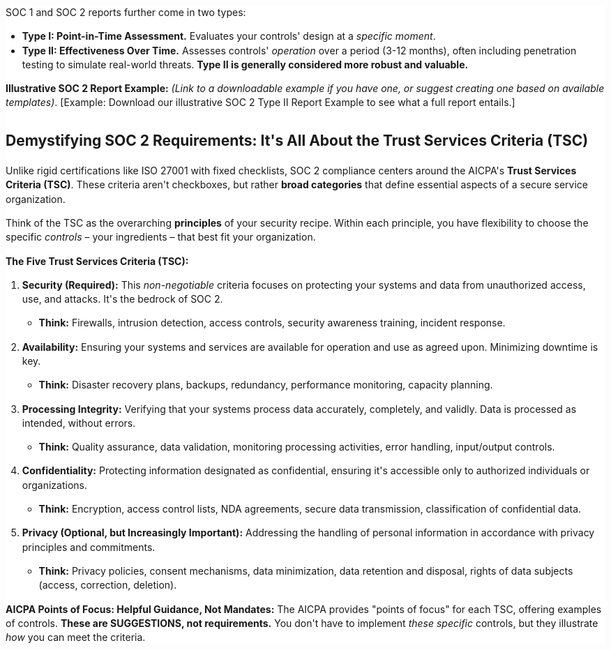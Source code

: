 SOC 1 and SOC 2 reports further come in two types:

* **Type I: Point-in-Time Assessment.** Evaluates your controls' design at a *specific moment*.
* **Type II: Effectiveness Over Time.** Assesses controls' *operation* over a period (3-12 months), often including penetration testing to simulate real-world threats.  **Type II is generally considered more robust and valuable.**

**Illustrative SOC 2 Report Example:**  *(Link to a downloadable example if you have one, or suggest creating one based on available templates)*.  [Example: Download our illustrative SOC 2 Type II Report Example to see what a full report entails.]

## Demystifying SOC 2 Requirements: It's All About the Trust Services Criteria (TSC)

Unlike rigid certifications like ISO 27001 with fixed checklists, SOC 2 compliance centers around the AICPA's **Trust Services Criteria (TSC)**.  These criteria aren't checkboxes, but rather **broad categories** that define essential aspects of a secure service organization.

Think of the TSC as the overarching **principles** of your security recipe. Within each principle, you have flexibility to choose the specific *controls* – your ingredients – that best fit your organization.

**The Five Trust Services Criteria (TSC):**

1.  **Security (Required):** This *non-negotiable* criteria focuses on protecting your systems and data from unauthorized access, use, and attacks. It's the bedrock of SOC 2.

    *   **Think:** Firewalls, intrusion detection, access controls, security awareness training, incident response.

2.  **Availability:**  Ensuring your systems and services are available for operation and use as agreed upon. Minimizing downtime is key.

    *   **Think:** Disaster recovery plans, backups, redundancy, performance monitoring, capacity planning.

3.  **Processing Integrity:**  Verifying that your systems process data accurately, completely, and validly. Data is processed as intended, without errors.

    *   **Think:** Quality assurance, data validation, monitoring processing activities, error handling, input/output controls.

4.  **Confidentiality:**  Protecting information designated as confidential, ensuring it's accessible only to authorized individuals or organizations.

    *   **Think:** Encryption, access control lists, NDA agreements, secure data transmission, classification of confidential data.

5.  **Privacy (Optional, but Increasingly Important):**  Addressing the handling of personal information in accordance with privacy principles and commitments.

    *   **Think:** Privacy policies, consent mechanisms, data minimization, data retention and disposal, rights of data subjects (access, correction, deletion).

**AICPA Points of Focus: Helpful Guidance, Not Mandates:** The AICPA provides "points of focus" for each TSC, offering examples of controls.  **These are SUGGESTIONS, not requirements.**  You don't have to implement *these specific* controls, but they illustrate *how* you can meet the criteria.

